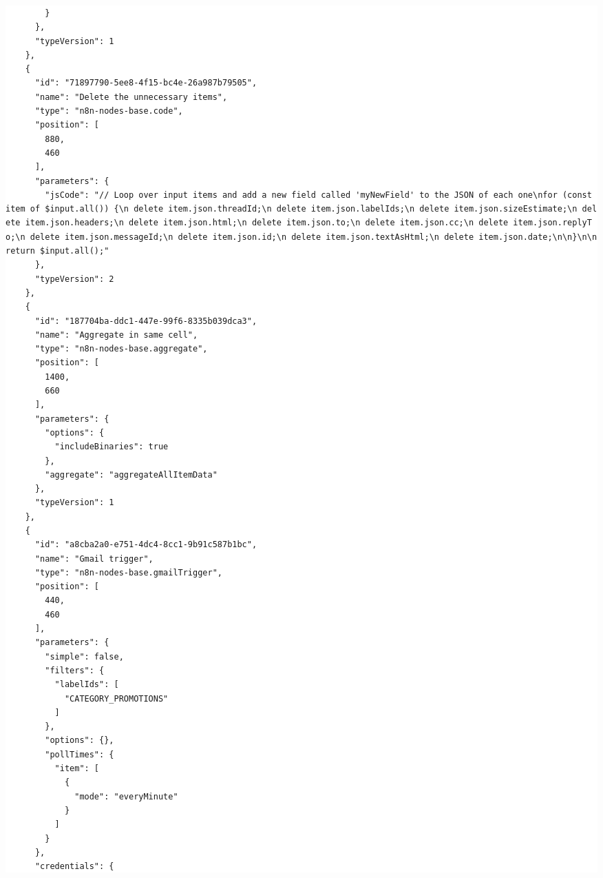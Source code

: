 ```
        }
      },
      "typeVersion": 1
    },
    {
      "id": "71897790-5ee8-4f15-bc4e-26a987b79505",
      "name": "Delete the unnecessary items",
      "type": "n8n-nodes-base.code",
      "position": [
        880,
        460
      ],
      "parameters": {
        "jsCode": "// Loop over input items and add a new field called 'myNewField' to the JSON of each one\nfor (const item of $input.all()) {\n delete item.json.threadId;\n delete item.json.labelIds;\n delete item.json.sizeEstimate;\n delete item.json.headers;\n delete item.json.html;\n delete item.json.to;\n delete item.json.cc;\n delete item.json.replyTo;\n delete item.json.messageId;\n delete item.json.id;\n delete item.json.textAsHtml;\n delete item.json.date;\n\n}\n\nreturn $input.all();"
      },
      "typeVersion": 2
    },
    {
      "id": "187704ba-ddc1-447e-99f6-8335b039dca3",
      "name": "Aggregate in same cell",
      "type": "n8n-nodes-base.aggregate",
      "position": [
        1400,
        660
      ],
      "parameters": {
        "options": {
          "includeBinaries": true
        },
        "aggregate": "aggregateAllItemData"
      },
      "typeVersion": 1
    },
    {
      "id": "a8cba2a0-e751-4dc4-8cc1-9b91c587b1bc",
      "name": "Gmail trigger",
      "type": "n8n-nodes-base.gmailTrigger",
      "position": [
        440,
        460
      ],
      "parameters": {
        "simple": false,
        "filters": {
          "labelIds": [
            "CATEGORY_PROMOTIONS"
          ]
        },
        "options": {},
        "pollTimes": {
          "item": [
            {
              "mode": "everyMinute"
            }
          ]
        }
      },
      "credentials": {
```